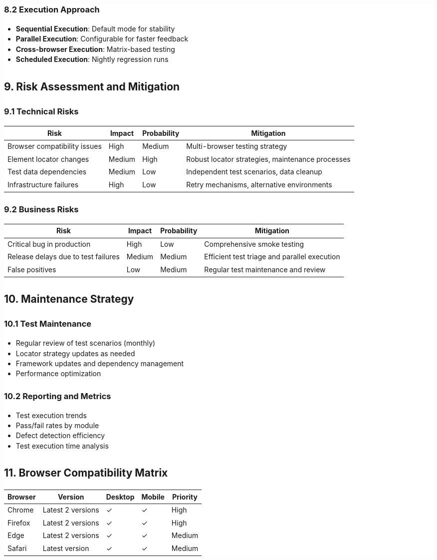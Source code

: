 ### 8.2 Execution Approach
- **Sequential Execution**: Default mode for stability
- **Parallel Execution**: Configurable for faster feedback
- **Cross-browser Execution**: Matrix-based testing
- **Scheduled Execution**: Nightly regression runs

## 9. Risk Assessment and Mitigation

### 9.1 Technical Risks
| Risk | Impact | Probability | Mitigation |
|------|--------|-------------|------------|
| Browser compatibility issues | High | Medium | Multi-browser testing strategy |
| Element locator changes | Medium | High | Robust locator strategies, maintenance processes |
| Test data dependencies | Medium | Low | Independent test scenarios, data cleanup |
| Infrastructure failures | High | Low | Retry mechanisms, alternative environments |

### 9.2 Business Risks
| Risk | Impact | Probability | Mitigation |
|------|--------|-------------|------------|
| Critical bug in production | High | Low | Comprehensive smoke testing |
| Release delays due to test failures | Medium | Medium | Efficient test triage and parallel execution |
| False positives | Low | Medium | Regular test maintenance and review |

## 10. Maintenance Strategy

### 10.1 Test Maintenance
- Regular review of test scenarios (monthly)
- Locator strategy updates as needed
- Framework updates and dependency management
- Performance optimization

### 10.2 Reporting and Metrics
- Test execution trends
- Pass/fail rates by module
- Defect detection efficiency
- Test execution time analysis

## 11. Browser Compatibility Matrix

| Browser | Version | Desktop | Mobile | Priority |
|---------|---------|---------|---------|----------|
| Chrome | Latest 2 versions | ✓ | ✓ | High |
| Firefox | Latest 2 versions | ✓ | ✓ | High |
| Edge | Latest 2 versions | ✓ | ✓ | Medium |
| Safari | Latest version | ✓ | ✓ | Medium |

